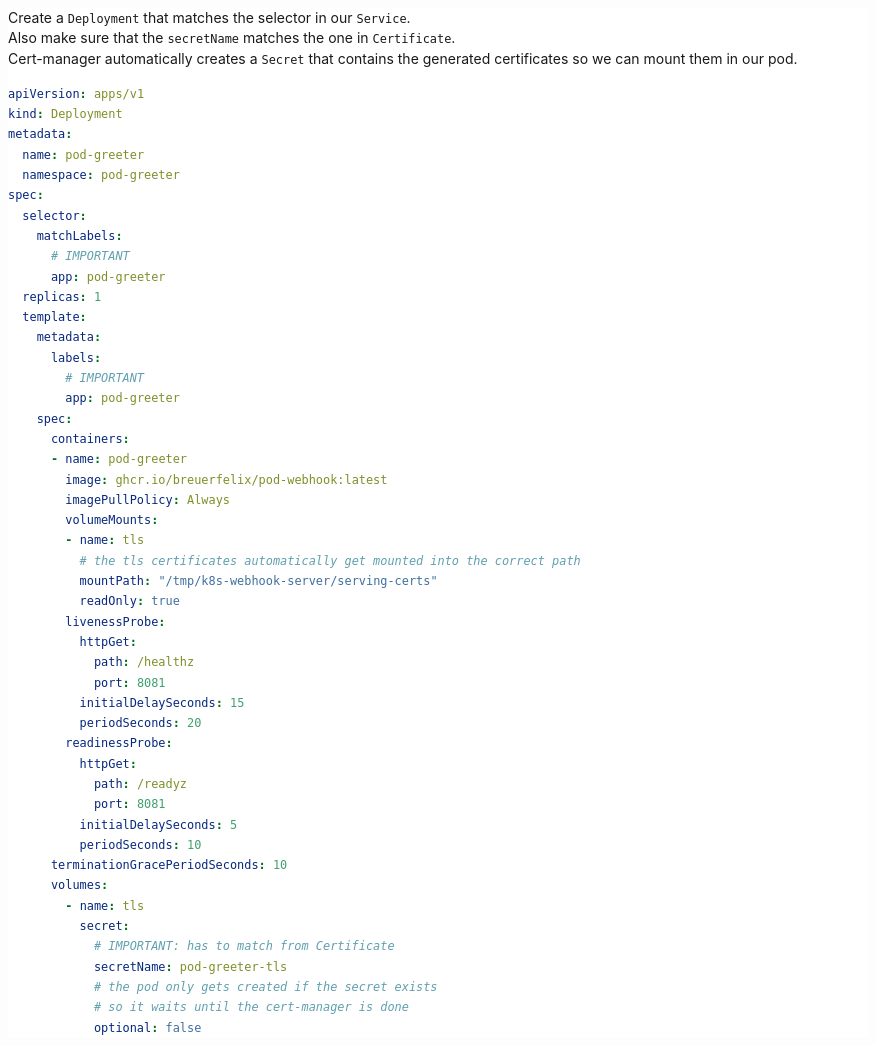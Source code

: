 Create a `Deployment` that matches the selector in our `Service`.  
Also make sure that the `secretName` matches the one in `Certificate`.  
Cert-manager automatically creates a `Secret` that contains the generated certificates so we can mount them in our pod.  

```yaml
apiVersion: apps/v1
kind: Deployment
metadata:
  name: pod-greeter
  namespace: pod-greeter
spec:
  selector:
    matchLabels:
      # IMPORTANT
      app: pod-greeter
  replicas: 1
  template:
    metadata:
      labels:
        # IMPORTANT
        app: pod-greeter
    spec:
      containers:
      - name: pod-greeter
        image: ghcr.io/breuerfelix/pod-webhook:latest
        imagePullPolicy: Always
        volumeMounts:
        - name: tls
          # the tls certificates automatically get mounted into the correct path
          mountPath: "/tmp/k8s-webhook-server/serving-certs"
          readOnly: true
        livenessProbe:
          httpGet:
            path: /healthz
            port: 8081
          initialDelaySeconds: 15
          periodSeconds: 20
        readinessProbe:
          httpGet:
            path: /readyz
            port: 8081
          initialDelaySeconds: 5
          periodSeconds: 10
      terminationGracePeriodSeconds: 10
      volumes:
        - name: tls
          secret:
            # IMPORTANT: has to match from Certificate
            secretName: pod-greeter-tls
            # the pod only gets created if the secret exists
            # so it waits until the cert-manager is done
            optional: false
```

